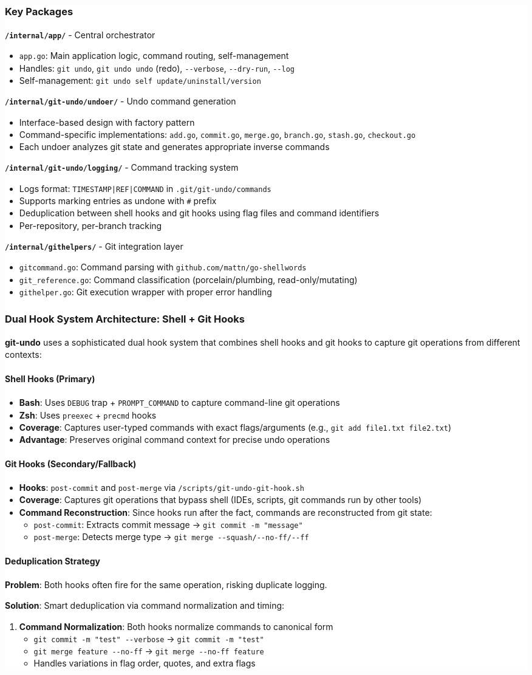 ### Key Packages

**`/internal/app/`** - Central orchestrator
- `app.go`: Main application logic, command routing, self-management
- Handles: `git undo`, `git undo undo` (redo), `--verbose`, `--dry-run`, `--log`
- Self-management: `git undo self update/uninstall/version`

**`/internal/git-undo/undoer/`** - Undo command generation
- Interface-based design with factory pattern
- Command-specific implementations: `add.go`, `commit.go`, `merge.go`, `branch.go`, `stash.go`, `checkout.go`
- Each undoer analyzes git state and generates appropriate inverse commands

**`/internal/git-undo/logging/`** - Command tracking system
- Logs format: `TIMESTAMP|REF|COMMAND` in `.git/git-undo/commands`
- Supports marking entries as undone with `#` prefix
- Deduplication between shell hooks and git hooks using flag files and command identifiers
- Per-repository, per-branch tracking

**`/internal/githelpers/`** - Git integration layer
- `gitcommand.go`: Command parsing with `github.com/mattn/go-shellwords`
- `git_reference.go`: Command classification (porcelain/plumbing, read-only/mutating)
- `githelper.go`: Git execution wrapper with proper error handling

### Dual Hook System Architecture: Shell + Git Hooks

**git-undo** uses a sophisticated dual hook system that combines shell hooks and git hooks to capture git operations from different contexts:

#### Shell Hooks (Primary)
- **Bash**: Uses `DEBUG` trap + `PROMPT_COMMAND` to capture command-line git operations
- **Zsh**: Uses `preexec` + `precmd` hooks
- **Coverage**: Captures user-typed commands with exact flags/arguments (e.g., `git add file1.txt file2.txt`)
- **Advantage**: Preserves original command context for precise undo operations

#### Git Hooks (Secondary/Fallback)
- **Hooks**: `post-commit` and `post-merge` via `/scripts/git-undo-git-hook.sh`
- **Coverage**: Captures git operations that bypass shell (IDEs, scripts, git commands run by other tools)
- **Command Reconstruction**: Since hooks run after the fact, commands are reconstructed from git state:
  - `post-commit`: Extracts commit message → `git commit -m "message"`
  - `post-merge`: Detects merge type → `git merge --squash/--no-ff/--ff`

#### Deduplication Strategy
**Problem**: Both hooks often fire for the same operation, risking duplicate logging.

**Solution**: Smart deduplication via command normalization and timing:

1. **Command Normalization**: Both hooks normalize commands to canonical form
   - `git commit -m "test" --verbose` → `git commit -m "test"`
   - `git merge feature --no-ff` → `git merge --no-ff feature`
   - Handles variations in flag order, quotes, and extra flags
